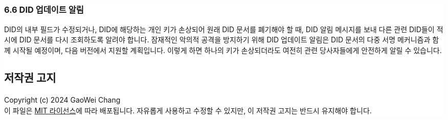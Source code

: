 ### 6.6 DID 업데이트 알림

DID의 내부 필드가 수정되거나, DID에 해당하는 개인 키가 손상되어 원래 DID 문서를 폐기해야 할 때, DID 알림 메시지를 보내 다른 관련 DID들이 적시에 DID 문서를 다시 조회하도록 알려야 합니다.
잠재적인 악의적 공격을 방지하기 위해 DID 업데이트 알림은 DID 문서의 다중 서명 메커니즘과 함께 시작될 예정이며, 다음 버전에서 지원할 계획입니다. 이렇게 하면 하나의 키가 손상되더라도 여전히 관련 당사자들에게 안전하게 알릴 수 있습니다.

## 저작권 고지

Copyright (c) 2024 GaoWei Chang  
이 파일은 [MIT 라이선스](./LICENSE)에 따라 배포됩니다. 자유롭게 사용하고 수정할 수 있지만, 이 저작권 고지는 반드시 유지해야 합니다.
